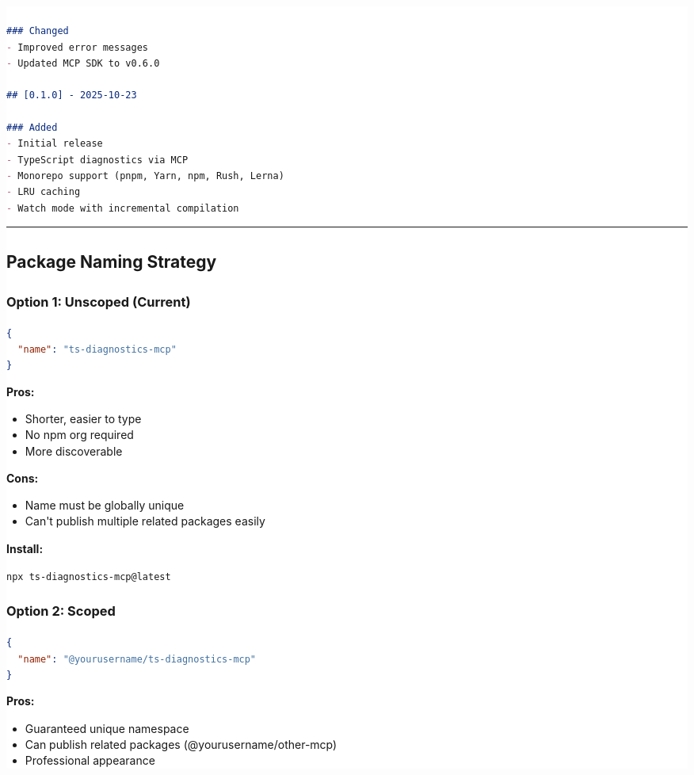 ```markdown

### Changed
- Improved error messages
- Updated MCP SDK to v0.6.0

## [0.1.0] - 2025-10-23

### Added
- Initial release
- TypeScript diagnostics via MCP
- Monorepo support (pnpm, Yarn, npm, Rush, Lerna)
- LRU caching
- Watch mode with incremental compilation
```

---

## Package Naming Strategy

### Option 1: Unscoped (Current)

```json
{
  "name": "ts-diagnostics-mcp"
}
```

**Pros:**
- Shorter, easier to type
- No npm org required
- More discoverable

**Cons:**
- Name must be globally unique
- Can't publish multiple related packages easily

**Install:**
```bash
npx ts-diagnostics-mcp@latest
```

### Option 2: Scoped

```json
{
  "name": "@yourusername/ts-diagnostics-mcp"
}
```

**Pros:**
- Guaranteed unique namespace
- Can publish related packages (@yourusername/other-mcp)
- Professional appearance
